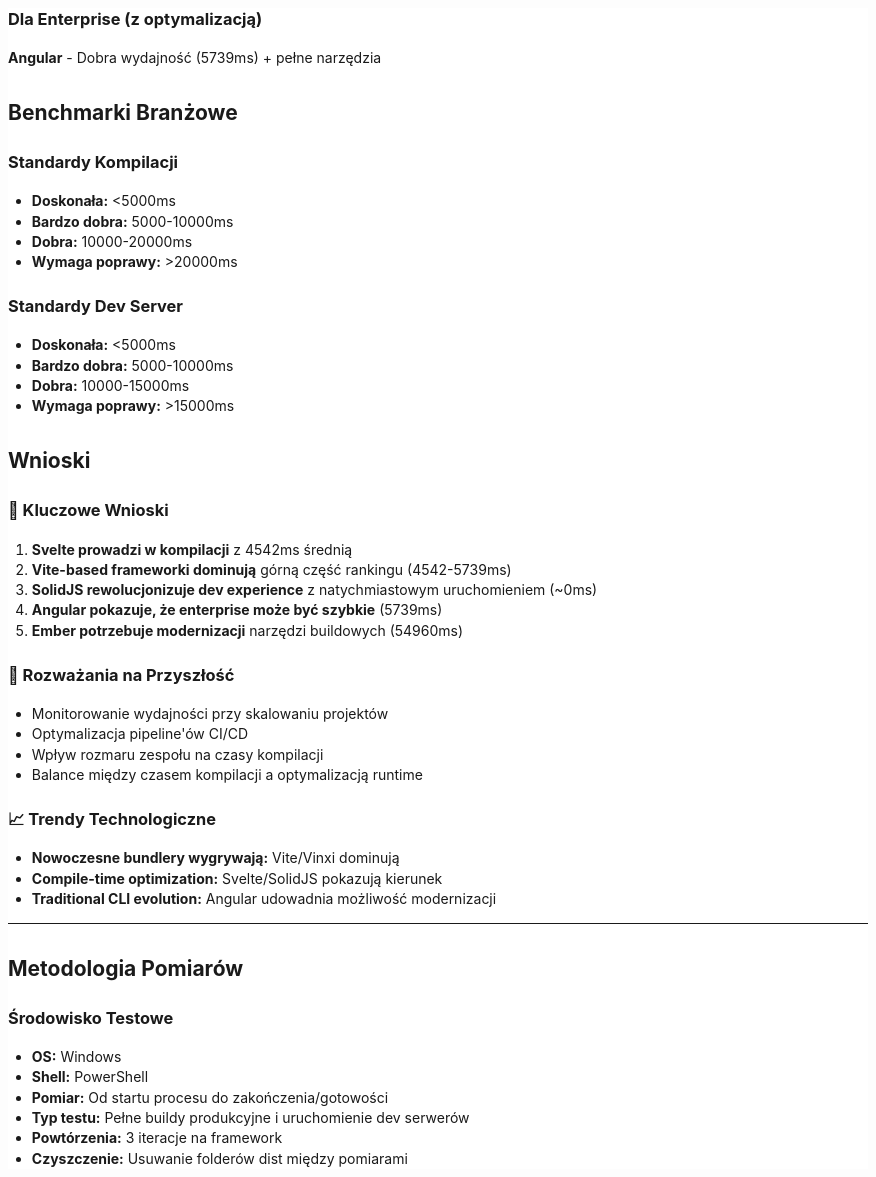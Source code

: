 ### Dla Enterprise (z optymalizacją)
**Angular** - Dobra wydajność (5739ms) + pełne narzędzia

## Benchmarki Branżowe

### Standardy Kompilacji
- **Doskonała:** <5000ms
- **Bardzo dobra:** 5000-10000ms
- **Dobra:** 10000-20000ms
- **Wymaga poprawy:** >20000ms

### Standardy Dev Server
- **Doskonała:** <5000ms
- **Bardzo dobra:** 5000-10000ms
- **Dobra:** 10000-15000ms
- **Wymaga poprawy:** >15000ms

## Wnioski

### 🎊 Kluczowe Wnioski
1. **Svelte prowadzi w kompilacji** z 4542ms średnią
2. **Vite-based frameworki dominują** górną część rankingu (4542-5739ms)
3. **SolidJS rewolucjonizuje dev experience** z natychmiastowym uruchomieniem (~0ms)
4. **Angular pokazuje, że enterprise może być szybkie** (5739ms)
5. **Ember potrzebuje modernizacji** narzędzi buildowych (54960ms)

### 🔮 Rozważania na Przyszłość
- Monitorowanie wydajności przy skalowaniu projektów
- Optymalizacja pipeline'ów CI/CD
- Wpływ rozmaru zespołu na czasy kompilacji
- Balance między czasem kompilacji a optymalizacją runtime

### 📈 Trendy Technologiczne
- **Nowoczesne bundlery wygrywają:** Vite/Vinxi dominują
- **Compile-time optimization:** Svelte/SolidJS pokazują kierunek
- **Traditional CLI evolution:** Angular udowadnia możliwość modernizacji

---

## Metodologia Pomiarów

### Środowisko Testowe
- **OS:** Windows
- **Shell:** PowerShell
- **Pomiar:** Od startu procesu do zakończenia/gotowości
- **Typ testu:** Pełne buildy produkcyjne i uruchomienie dev serwerów
- **Powtórzenia:** 3 iteracje na framework
- **Czyszczenie:** Usuwanie folderów dist między pomiarami
